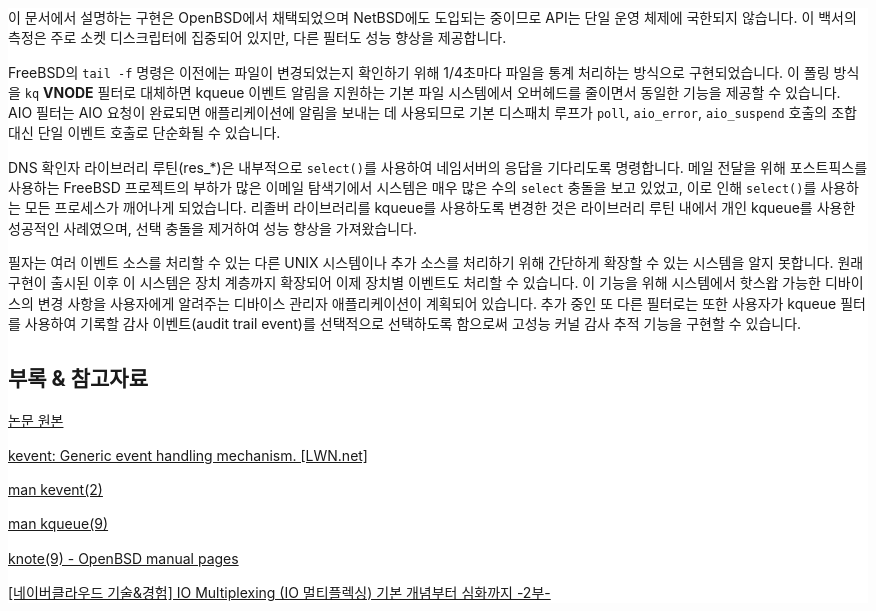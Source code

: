 이 문서에서 설명하는 구현은 OpenBSD에서 채택되었으며 NetBSD에도 도입되는 중이므로 API는 단일 운영 체제에 국한되지 않습니다. 이 백서의 측정은 주로 소켓 디스크립터에 집중되어 있지만, 다른 필터도 성능 향상을 제공합니다.

FreeBSD의 `tail -f` 명령은 이전에는 파일이 변경되었는지 확인하기 위해 1/4초마다 파일을 통계 처리하는 방식으로 구현되었습니다. 이 폴링 방식을 `kq` **VNODE** 필터로 대체하면 kqueue 이벤트 알림을 지원하는 기본 파일 시스템에서 오버헤드를 줄이면서 동일한 기능을 제공할 수 있습니다. AIO 필터는 AIO 요청이 완료되면 애플리케이션에 알림을 보내는 데 사용되므로 기본 디스패치 루프가 `poll`, `aio_error`, `aio_suspend` 호출의 조합 대신 단일 이벤트 호출로 단순화될 수 있습니다.

DNS 확인자 라이브러리 루틴(res\_\*)은 내부적으로 `select()`를 사용하여 네임서버의 응답을 기다리도록 명령합니다. 메일 전달을 위해 포스트픽스를 사용하는 FreeBSD 프로젝트의 부하가 많은 이메일 탐색기에서 시스템은 매우 많은 수의 `select` 충돌을 보고 있었고, 이로 인해 `select()`를 사용하는 모든 프로세스가 깨어나게 되었습니다. 리졸버 라이브러리를 kqueue를 사용하도록 변경한 것은 라이브러리 루틴 내에서 개인 kqueue를 사용한 성공적인 사례였으며, 선택 충돌을 제거하여 성능 향상을 가져왔습니다.

필자는 여러 이벤트 소스를 처리할 수 있는 다른 UNIX 시스템이나 추가 소스를 처리하기 위해 간단하게 확장할 수 있는 시스템을 알지 못합니다. 원래 구현이 출시된 이후 이 시스템은 장치 계층까지 확장되어 이제 장치별 이벤트도 처리할 수 있습니다. 이 기능을 위해 시스템에서 핫스왑 가능한 디바이스의 변경 사항을 사용자에게 알려주는 디바이스 관리자 애플리케이션이 계획되어 있습니다. 추가 중인 또 다른 필터로는 또한 사용자가 kqueue 필터를 사용하여 기록할 감사 이벤트(audit trail event)를 선택적으로 선택하도록 함으로써 고성능 커널 감사 추적 기능을 구현할 수 있습니다.

## 부록 & 참고자료

[논문 원본](https://people.freebsd.org/~jlemon/papers/kqueue.pdf)

[kevent: Generic event handling mechanism. [LWN.net]](https://lwn.net/Articles/210602/)

[man kevent(2)](https://man.freebsd.org/cgi/man.cgi?query=kevent&sektion=2&apropos=0&manpath=FreeBSD+13.2-RELEASE+and+Ports)

[man kqueue(9)](https://man.freebsd.org/cgi/man.cgi?query=kqueue&sektion=9&n=1)

[knote(9) - OpenBSD manual pages](https://man.openbsd.org/knote#knote~2)

[[네이버클라우드 기술&경험] IO Multiplexing (IO 멀티플렉싱) 기본 개념부터 심화까지 -2부-](https://blog.naver.com/n_cloudplatform/222255261317)
